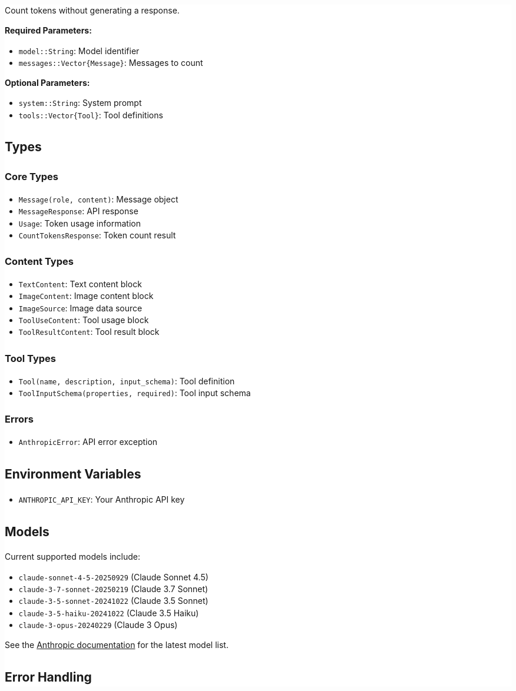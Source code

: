 Count tokens without generating a response.

**Required Parameters:**
- `model::String`: Model identifier
- `messages::Vector{Message}`: Messages to count

**Optional Parameters:**
- `system::String`: System prompt
- `tools::Vector{Tool}`: Tool definitions

## Types

### Core Types

- `Message(role, content)`: Message object
- `MessageResponse`: API response
- `Usage`: Token usage information
- `CountTokensResponse`: Token count result

### Content Types

- `TextContent`: Text content block
- `ImageContent`: Image content block
- `ImageSource`: Image data source
- `ToolUseContent`: Tool usage block
- `ToolResultContent`: Tool result block

### Tool Types

- `Tool(name, description, input_schema)`: Tool definition
- `ToolInputSchema(properties, required)`: Tool input schema

### Errors

- `AnthropicError`: API error exception

## Environment Variables

- `ANTHROPIC_API_KEY`: Your Anthropic API key

## Models

Current supported models include:
- `claude-sonnet-4-5-20250929` (Claude Sonnet 4.5)
- `claude-3-7-sonnet-20250219` (Claude 3.7 Sonnet)
- `claude-3-5-sonnet-20241022` (Claude 3.5 Sonnet)
- `claude-3-5-haiku-20241022` (Claude 3.5 Haiku)
- `claude-3-opus-20240229` (Claude 3 Opus)

See the [Anthropic documentation](https://docs.claude.com) for the latest model list.

## Error Handling
